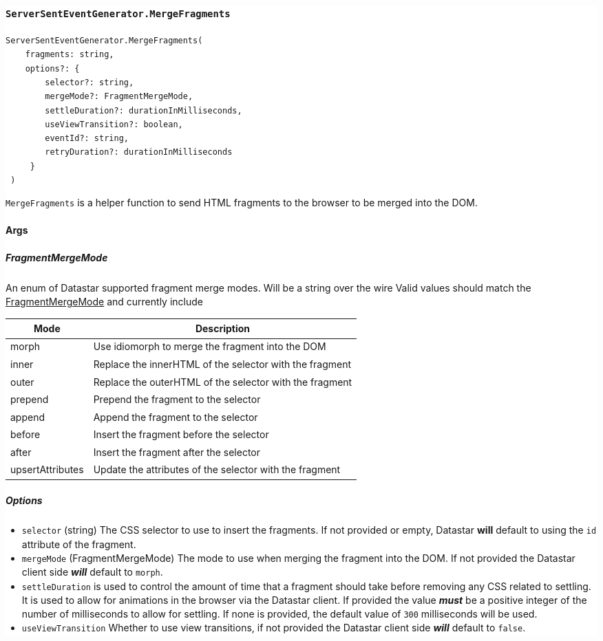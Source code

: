 ### `ServerSentEventGenerator.MergeFragments`

```
ServerSentEventGenerator.MergeFragments(
    fragments: string,
    options?: {
        selector?: string,
        mergeMode?: FragmentMergeMode,
        settleDuration?: durationInMilliseconds,
        useViewTransition?: boolean,
        eventId?: string,
        retryDuration?: durationInMilliseconds
     }
 )
```

`MergeFragments` is a helper function to send HTML fragments to the browser to be merged into the DOM.

#### Args

##### FragmentMergeMode

An enum of Datastar supported fragment merge modes.  Will be a string over the wire
Valid values should match the [FragmentMergeMode](#FragmentMergeMode) and currently include

| Mode             | Description                                             |
|------------------|---------------------------------------------------------|
| morph            | Use idiomorph to merge the fragment into the DOM        |
| inner            | Replace the innerHTML of the selector with the fragment |
| outer            | Replace the outerHTML of the selector with the fragment |
| prepend          | Prepend the fragment to the selector                    |
| append           | Append the fragment to the selector                     |
| before           | Insert the fragment before the selector                 |
| after            | Insert the fragment after the selector                  |
| upsertAttributes | Update the attributes of the selector with the fragment |

##### Options
* `selector` (string) The CSS selector to use to insert the fragments.  If not provided or empty, Datastar **will** default to using the `id` attribute of the fragment.
* `mergeMode` (FragmentMergeMode) The mode to use when merging the fragment into the DOM.  If not provided the Datastar client side ***will*** default to `morph`.
* `settleDuration` is used to control the amount of time that a fragment should take before removing any CSS related to settling.  It is used to allow for animations in the browser via the Datastar client.  If provided the value ***must*** be a positive integer of the number of milliseconds to allow for settling.  If none is provided, the default value of `300` milliseconds will be used.
* `useViewTransition` Whether to use view transitions, if not provided the Datastar client side ***will*** default to `false`.
